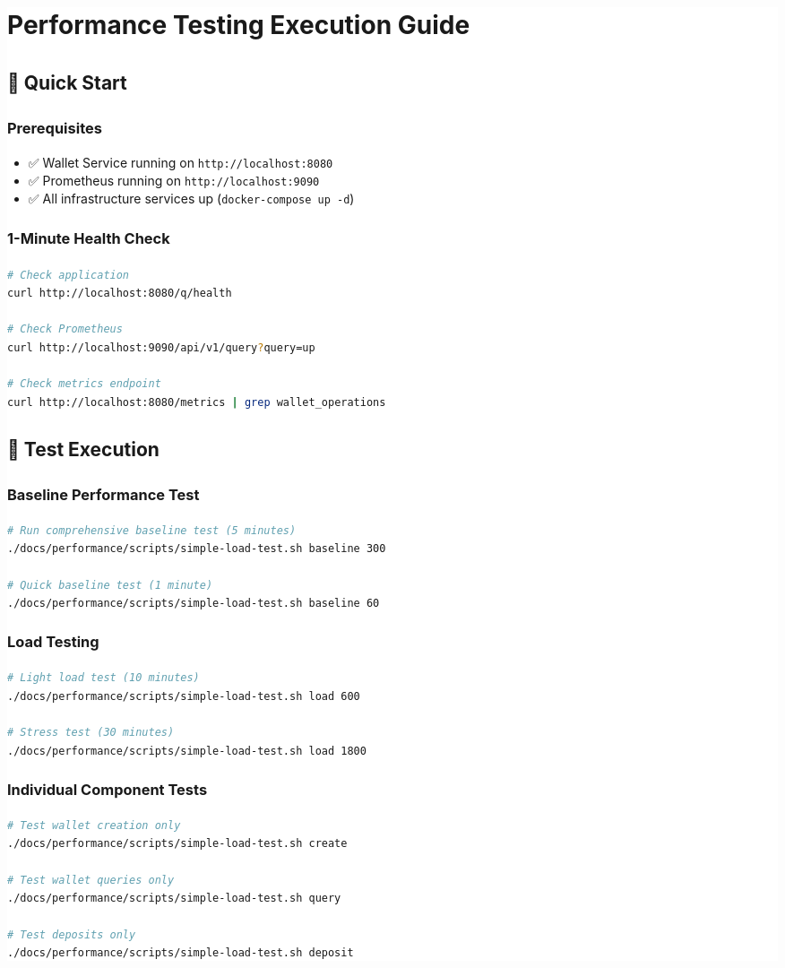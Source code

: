 # Performance Testing Execution Guide

## 🚀 Quick Start

### Prerequisites
- ✅ Wallet Service running on `http://localhost:8080`
- ✅ Prometheus running on `http://localhost:9090`  
- ✅ All infrastructure services up (`docker-compose up -d`)

### 1-Minute Health Check
```bash
# Check application
curl http://localhost:8080/q/health

# Check Prometheus
curl http://localhost:9090/api/v1/query?query=up

# Check metrics endpoint
curl http://localhost:8080/metrics | grep wallet_operations
```

## 🧪 Test Execution

### Baseline Performance Test
```bash
# Run comprehensive baseline test (5 minutes)
./docs/performance/scripts/simple-load-test.sh baseline 300

# Quick baseline test (1 minute)  
./docs/performance/scripts/simple-load-test.sh baseline 60
```

### Load Testing
```bash
# Light load test (10 minutes)
./docs/performance/scripts/simple-load-test.sh load 600

# Stress test (30 minutes)
./docs/performance/scripts/simple-load-test.sh load 1800
```

### Individual Component Tests
```bash
# Test wallet creation only
./docs/performance/scripts/simple-load-test.sh create

# Test wallet queries only  
./docs/performance/scripts/simple-load-test.sh query

# Test deposits only
./docs/performance/scripts/simple-load-test.sh deposit
```
